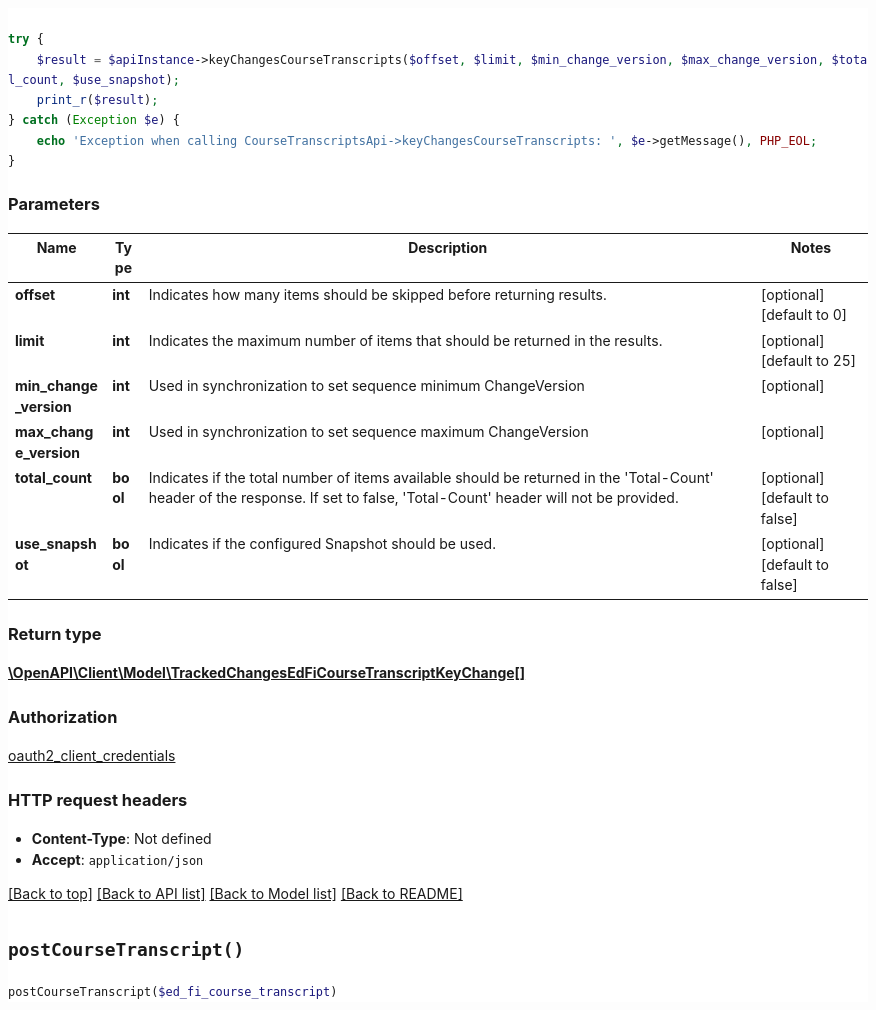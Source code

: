 ```php

try {
    $result = $apiInstance->keyChangesCourseTranscripts($offset, $limit, $min_change_version, $max_change_version, $total_count, $use_snapshot);
    print_r($result);
} catch (Exception $e) {
    echo 'Exception when calling CourseTranscriptsApi->keyChangesCourseTranscripts: ', $e->getMessage(), PHP_EOL;
}
```

### Parameters

Name | Type | Description  | Notes
------------- | ------------- | ------------- | -------------
 **offset** | **int**| Indicates how many items should be skipped before returning results. | [optional] [default to 0]
 **limit** | **int**| Indicates the maximum number of items that should be returned in the results. | [optional] [default to 25]
 **min_change_version** | **int**| Used in synchronization to set sequence minimum ChangeVersion | [optional]
 **max_change_version** | **int**| Used in synchronization to set sequence maximum ChangeVersion | [optional]
 **total_count** | **bool**| Indicates if the total number of items available should be returned in the &#39;Total-Count&#39; header of the response.  If set to false, &#39;Total-Count&#39; header will not be provided. | [optional] [default to false]
 **use_snapshot** | **bool**| Indicates if the configured Snapshot should be used. | [optional] [default to false]

### Return type

[**\OpenAPI\Client\Model\TrackedChangesEdFiCourseTranscriptKeyChange[]**](../Model/TrackedChangesEdFiCourseTranscriptKeyChange.md)

### Authorization

[oauth2_client_credentials](../../README.md#oauth2_client_credentials)

### HTTP request headers

- **Content-Type**: Not defined
- **Accept**: `application/json`

[[Back to top]](#) [[Back to API list]](../../README.md#endpoints)
[[Back to Model list]](../../README.md#models)
[[Back to README]](../../README.md)

## `postCourseTranscript()`

```php
postCourseTranscript($ed_fi_course_transcript)
```
